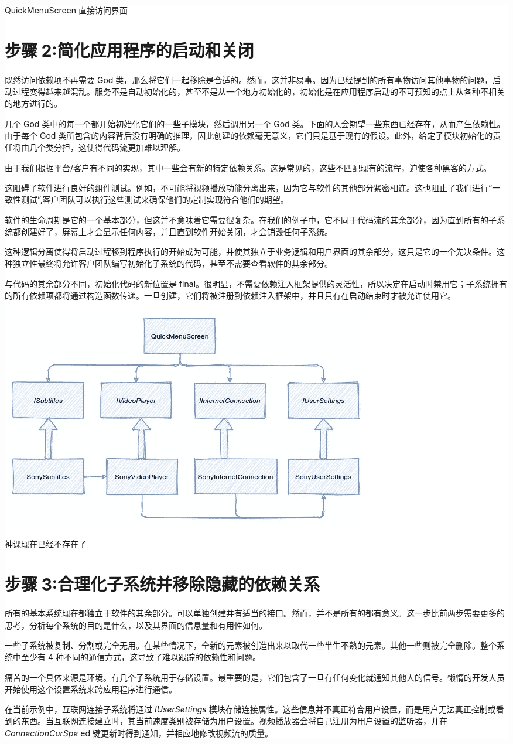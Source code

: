 QuickMenuScreen 直接访问界面

# 步骤 2:简化应用程序的启动和关闭

既然访问依赖项不再需要 God 类，那么将它们一起移除是合适的。然而，这并非易事。因为已经提到的所有事物访问其他事物的问题，启动过程变得越来越混乱。服务不是自动初始化的，甚至不是从一个地方初始化的，初始化是在应用程序启动的不可预知的点上从各种不相关的地方进行的。

几个 God 类中的每一个都开始初始化它们的一些子模块，然后调用另一个 God 类。下面的人会期望一些东西已经存在，从而产生依赖性。由于每个 God 类所包含的内容背后没有明确的推理，因此创建的依赖毫无意义，它们只是基于现有的假设。此外，给定子模块初始化的责任将由几个类分担，这使得代码流更加难以理解。

由于我们根据平台/客户有不同的实现，其中一些会有新的特定依赖关系。这是常见的，这些不匹配现有的流程，迫使各种黑客的方式。

这阻碍了软件进行良好的组件测试。例如，不可能将视频播放功能分离出来，因为它与软件的其他部分紧密相连。这也阻止了我们进行“一致性测试”,客户团队可以执行这些测试来确保他们的定制实现符合他们的期望。

软件的生命周期是它的一个基本部分，但这并不意味着它需要很复杂。在我们的例子中，它不同于代码流的其余部分，因为直到所有的子系统都创建好了，屏幕上才会显示任何内容，并且直到软件开始关闭，才会销毁任何子系统。

这种逻辑分离使得将启动过程移到程序执行的开始成为可能，并使其独立于业务逻辑和用户界面的其余部分，这只是它的一个先决条件。这种独立性最终将允许客户团队编写初始化子系统的代码，甚至不需要查看软件的其余部分。

与代码的其余部分不同，初始化代码的新位置是 final。很明显，不需要依赖注入框架提供的灵活性，所以决定在启动时禁用它；子系统拥有的所有依赖项都将通过构造函数传递。一旦创建，它们将被注册到依赖注入框架中，并且只有在启动结束时才被允许使用它。

![](img/30af7e95b9269d918d77b4874d3bc3c7.png)

神课现在已经不存在了

# 步骤 3:合理化子系统并移除隐藏的依赖关系

所有的基本系统现在都独立于软件的其余部分。可以单独创建并有适当的接口。然而，并不是所有的都有意义。这一步比前两步需要更多的思考，分析每个系统的目的是什么，以及其界面的信息量和有用性如何。

一些子系统被复制、分割或完全无用。在某些情况下，全新的元素被创造出来以取代一些半生不熟的元素。其他一些则被完全删除。整个系统中至少有 4 种不同的通信方式，这导致了难以跟踪的依赖性和问题。

痛苦的一个具体来源是环境。有几个子系统用于存储设置。最重要的是，它们包含了一旦有任何变化就通知其他人的信号。懒惰的开发人员开始使用这个设置系统来跨应用程序进行通信。

在当前示例中，互联网连接子系统将通过 *IUserSettings* 模块存储连接属性。这些信息并不真正符合用户设置，而是用户无法真正控制或看到的东西。当互联网连接建立时，其当前速度类别被存储为用户设置。视频播放器会将自己注册为用户设置的监听器，并在 *ConnectionCurSpe* ed 键更新时得到通知，并相应地修改视频流的质量。

